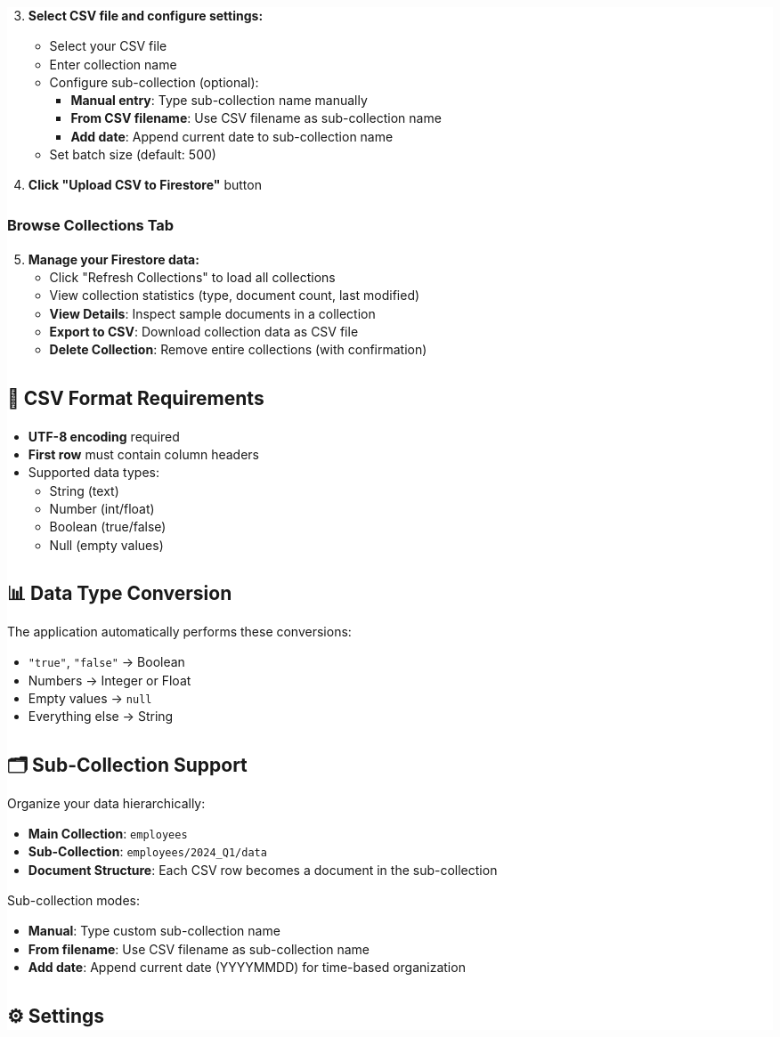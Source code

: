 3. **Select CSV file and configure settings:**
   - Select your CSV file
   - Enter collection name
   - Configure sub-collection (optional):
     - **Manual entry**: Type sub-collection name manually
     - **From CSV filename**: Use CSV filename as sub-collection name
     - **Add date**: Append current date to sub-collection name
   - Set batch size (default: 500)

4. **Click "Upload CSV to Firestore"** button

### Browse Collections Tab

5. **Manage your Firestore data:**
   - Click "Refresh Collections" to load all collections
   - View collection statistics (type, document count, last modified)
   - **View Details**: Inspect sample documents in a collection
   - **Export to CSV**: Download collection data as CSV file
   - **Delete Collection**: Remove entire collections (with confirmation)

## 📁 CSV Format Requirements

- **UTF-8 encoding** required
- **First row** must contain column headers
- Supported data types:
  - String (text)
  - Number (int/float)
  - Boolean (true/false)
  - Null (empty values)

## 📊 Data Type Conversion

The application automatically performs these conversions:
- `"true"`, `"false"` → Boolean
- Numbers → Integer or Float
- Empty values → `null`
- Everything else → String

## 🗂️ Sub-Collection Support

Organize your data hierarchically:
- **Main Collection**: `employees`
- **Sub-Collection**: `employees/2024_Q1/data`
- **Document Structure**: Each CSV row becomes a document in the sub-collection

Sub-collection modes:
- **Manual**: Type custom sub-collection name
- **From filename**: Use CSV filename as sub-collection name
- **Add date**: Append current date (YYYYMMDD) for time-based organization

## ⚙️ Settings
